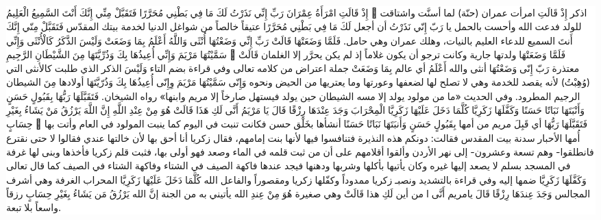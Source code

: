 إِذْ قَالَتِ امْرَأَةُ عِمْرَانَ رَبِّ إِنِّي نَذَرْتُ لَكَ مَا فِي بَطْنِي مُحَرَّرًا فَتَقَبَّلْ مِنِّي إِنَّكَ أَنْتَ السَّمِيعُ الْعَلِيمُ

اذكر
إِذْ قَالَتِ امرأت عمران
(حنّة) لما أسنَّت واشتاقت للولد فدعت الله وأحست بالحمل يا
رَبّ إِنّي نَذَرْتُ
أن أجعل
لَكَ مَا فِي بَطْنِي مُحَرَّرًا
عتيقاً خالصاً من شواغل الدنيا لخدمة بيتك المقدّس
فَتَقَبَّلْ مِنّي إِنَّكَ أَنتَ السميع
للدعاء
العليم
بالنيات، وهلك عمران وهي حامل.
فَلَمَّا وَضَعَتْهَا قَالَتْ رَبِّ إِنِّي وَضَعْتُهَا أُنْثَى وَاللَّهُ أَعْلَمُ بِمَا وَضَعَتْ وَلَيْسَ الذَّكَرُ كَالْأُنْثَى وَإِنِّي سَمَّيْتُهَا مَرْيَمَ وَإِنِّي أُعِيذُهَا بِكَ وَذُرِّيَّتَهَا مِنَ الشَّيْطَانِ الرَّجِيمِ

فَلَمَّا وَضَعَتْهَا
ولدتها جارية وكانت ترجو أن يكون غلاماً إذ لم يكن يحرَّر إلا الغلمان
قَالَتْ
معتذرة
رَبّ إِنّى وَضَعْتُهَا أنثى والله أَعْلَمُ
أي عالم
بِمَا وَضَعَتْ
جملة اعتراض من كلامه تعالى وفي قراءة بضم التاء
وَلَيْسَ الذكر
الذي طلبت
كالأنثى
التي (وُهِبْتُ) لأنه يقصد للخدمة وهي لا تصلح لها لضعفها وعورتها وما يعتريها من الحيض ونحوه
وَإِنّى سَمَّيْتُهَا مَرْيَمَ وِإِنّى أُعِيذُهَا بِكَ وَذُرّيَّتَهَا
أولادها
مِنَ الشيطان الرجيم
المطرود. وفي الحديث
«ما من مولود يولد إلا مسه الشيطان حين يولد فيستهل صارخاً إلا مريم وابنها»
رواه الشيخان.
فَتَقَبَّلَهَا رَبُّهَا بِقَبُولٍ حَسَنٍ وَأَنْبَتَهَا نَبَاتًا حَسَنًا وَكَفَّلَهَا زَكَرِيَّا كُلَّمَا دَخَلَ عَلَيْهَا زَكَرِيَّا الْمِحْرَابَ وَجَدَ عِنْدَهَا رِزْقًا قَالَ يَا مَرْيَمُ أَنَّى لَكِ هَذَا قَالَتْ هُوَ مِنْ عِنْدِ اللَّهِ إِنَّ اللَّهَ يَرْزُقُ مَنْ يَشَاءُ بِغَيْرِ حِسَابٍ

فَتَقَبَّلَهَا رَبُّهَا
أي قَبِلَ مريم من أمها
بِقَبُولٍ حَسَنٍ وَأَنبَتَهَا نَبَاتًا حَسَنًا
أنشأها بخَلْق حسن فكانت تنبت في اليوم كما ينبت المولود في العام وأتت بها أُمها الأحبار سدنة بيت المقدس فقالت: دونكم هذه النذيرة فتنافسوا فيها لأنها بنت إمامهم، فقال زكريا أنا أحق بها لأن خالتها عندي فقالوا لا حتى نقترع فانطلقوا- وهم تسعة وعشرون- إلى نهر الأردن وألقوا أقلامهم على أن من ثبت قلمه في الماء وصعد فهو أولى بها، فثبت قلم زكريا فأخذها وبنى لها غرفة في المسجد بسلم لا يصعد إليها غيره وكان يأتيها بأكلها وشربها ودهنها فيجد عندها فاكهة الصيف في الشتاء وفاكهة الشتاء في الصيف كما قال تعالى
وَكَفَّلَهَا زَكَرِيَّا
ضمها إليه وفي قراءة بالتشديد ونصبـ
زكريا
ممدوداً
وكفّلها زكريا
ومقصوراً والفاعل الله
كُلَّمَا دَخَلَ عَلَيْهَا زَكَرِيَّا المحراب
الغرفة وهي أشرف المجالس
وَجَدَ عِندَهَا رِزْقًا قَالَ يامريم أَنَّى ا
من أين
لَكِ هذا قَالَتْ
وهي صغيرة
هُوَ مِنْ عِندِ الله
يأتيني به من الجنة
إنَّ الله يَرْزُقُ مَن يَشَاءُ بِغَيْرِ حِسَابٍ
رزقاً واسعاً بلا تبعة.